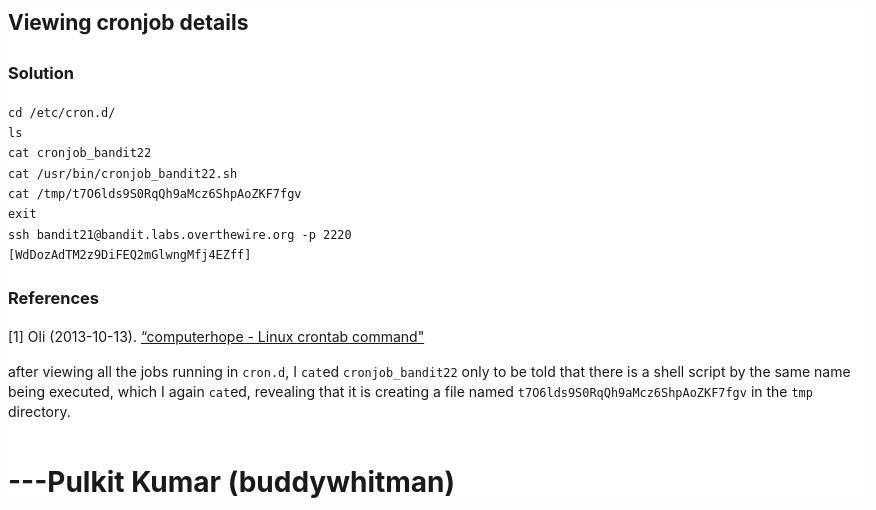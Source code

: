## Viewing cronjob details

### Solution
```
cd /etc/cron.d/
ls
cat cronjob_bandit22
cat /usr/bin/cronjob_bandit22.sh
cat /tmp/t7O6lds9S0RqQh9aMcz6ShpAoZKF7fgv
exit
ssh bandit21@bandit.labs.overthewire.org -p 2220
[WdDozAdTM2z9DiFEQ2mGlwngMfj4EZff]
```

### References
[1] Oli (2013-10-13). [“computerhope - Linux crontab command"](https://www.computerhope.com/unix/ucrontab.htm)

after viewing all the jobs running in `cron.d`, I `cat`ed `cronjob_bandit22` only to be told that there is a shell script by the same name being executed, which I again `cat`ed, revealing that it is creating a file named `t7O6lds9S0RqQh9aMcz6ShpAoZKF7fgv` in the `tmp` directory.

# ---Pulkit Kumar (buddywhitman)
